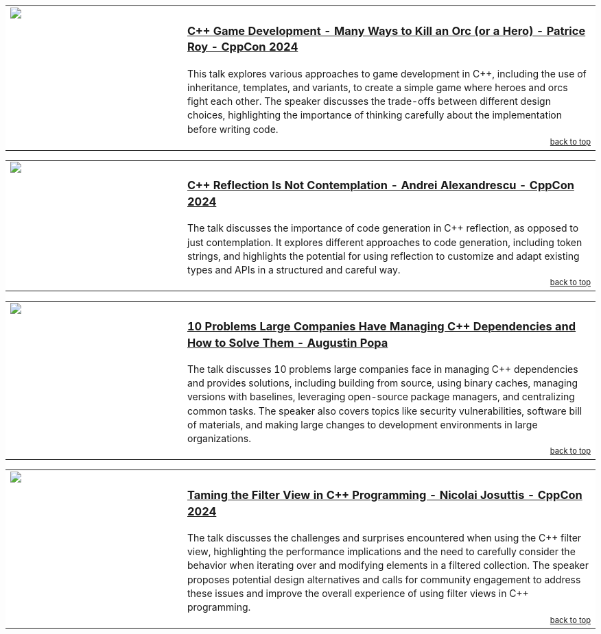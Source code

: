 <table style='border: none; border-collapse: collapse; width: 100%;'><tr style='border: none;'>
<td width='30%' style='border: none;'><a href='https://www.youtube.com/watch?v=g-SnU4xRHMQ'><img src='https://img.youtube.com/vi/g-SnU4xRHMQ/0.jpg' width='200'></a></td>
<td valign='top' style='border: none;'>
<h3><a href='https://www.youtube.com/watch?v=g-SnU4xRHMQ'>C++ Game Development - Many Ways to Kill an Orc (or a Hero) - Patrice Roy - CppCon 2024</a></h3>
This talk explores various approaches to game development in C++, including the use of inheritance, templates, and variants, to create a simple game where heroes and orcs fight each other. The speaker discusses the trade-offs between different design choices, highlighting the importance of thinking carefully about the implementation before writing code.
<div style='text-align: right; font-size: 0.8em;'><a href='#table-of-contents'>back to top</a></div>
</td>
</tr></table>

<table style='border: none; border-collapse: collapse; width: 100%;'><tr style='border: none;'>
<td width='30%' style='border: none;'><a href='https://www.youtube.com/watch?v=H3IdVM4xoCU'><img src='https://img.youtube.com/vi/H3IdVM4xoCU/0.jpg' width='200'></a></td>
<td valign='top' style='border: none;'>
<h3><a href='https://www.youtube.com/watch?v=H3IdVM4xoCU'>C++ Reflection Is Not Contemplation - Andrei Alexandrescu - CppCon 2024</a></h3>
The talk discusses the importance of code generation in C++ reflection, as opposed to just contemplation. It explores different approaches to code generation, including token strings, and highlights the potential for using reflection to customize and adapt existing types and APIs in a structured and careful way.
<div style='text-align: right; font-size: 0.8em;'><a href='#table-of-contents'>back to top</a></div>
</td>
</tr></table>

<table style='border: none; border-collapse: collapse; width: 100%;'><tr style='border: none;'>
<td width='30%' style='border: none;'><a href='https://www.youtube.com/watch?v=kOW74IUH7IA'><img src='https://img.youtube.com/vi/kOW74IUH7IA/0.jpg' width='200'></a></td>
<td valign='top' style='border: none;'>
<h3><a href='https://www.youtube.com/watch?v=kOW74IUH7IA'>10 Problems Large Companies Have Managing C++ Dependencies and How to Solve Them - Augustin Popa</a></h3>
The talk discusses 10 problems large companies face in managing C++ dependencies and provides solutions, including building from source, using binary caches, managing versions with baselines, leveraging open-source package managers, and centralizing common tasks. The speaker also covers topics like security vulnerabilities, software bill of materials, and making large changes to development environments in large organizations.
<div style='text-align: right; font-size: 0.8em;'><a href='#table-of-contents'>back to top</a></div>
</td>
</tr></table>

<table style='border: none; border-collapse: collapse; width: 100%;'><tr style='border: none;'>
<td width='30%' style='border: none;'><a href='https://www.youtube.com/watch?v=c1gfbbE2zts'><img src='https://img.youtube.com/vi/c1gfbbE2zts/0.jpg' width='200'></a></td>
<td valign='top' style='border: none;'>
<h3><a href='https://www.youtube.com/watch?v=c1gfbbE2zts'>Taming the Filter View in C++ Programming - Nicolai Josuttis - CppCon 2024</a></h3>
The talk discusses the challenges and surprises encountered when using the C++ filter view, highlighting the performance implications and the need to carefully consider the behavior when iterating over and modifying elements in a filtered collection. The speaker proposes potential design alternatives and calls for community engagement to address these issues and improve the overall experience of using filter views in C++ programming.
<div style='text-align: right; font-size: 0.8em;'><a href='#table-of-contents'>back to top</a></div>
</td>
</tr></table>
